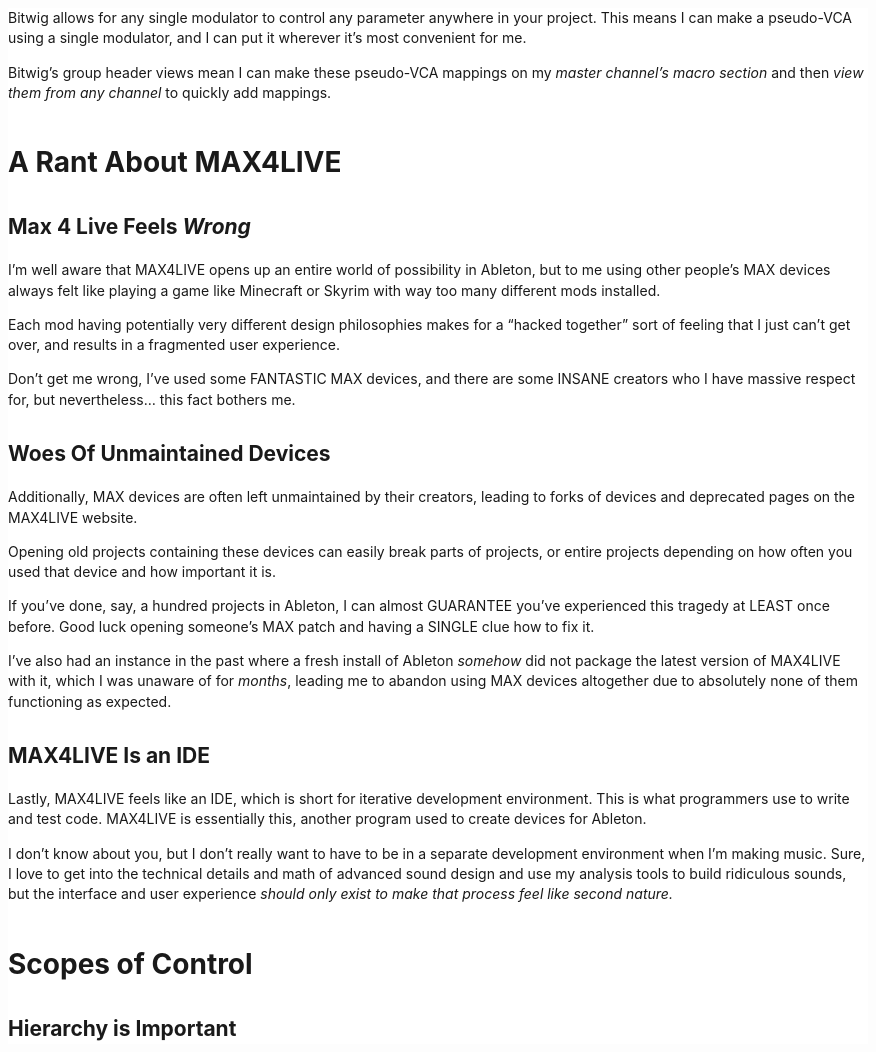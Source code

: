 Bitwig allows for any single modulator to control any parameter anywhere in your project. This means I can make a pseudo-VCA using a single modulator, and I can put it wherever it’s most convenient for me.

Bitwig’s group header views mean I can make these pseudo-VCA mappings on my *master channel’s macro section* and then *view them from any channel* to quickly add mappings.

# A Rant About MAX4LIVE

## Max 4 Live Feels *Wrong*

I’m well aware that MAX4LIVE opens up an entire world of possibility in Ableton, but to me using other people’s MAX devices always felt like playing a game like Minecraft or Skyrim with way too many different mods installed.

Each mod having potentially very different design philosophies makes for a “hacked together” sort of feeling that I just can’t get over, and results in a fragmented user experience.

Don’t get me wrong, I’ve used some FANTASTIC MAX devices, and there are some INSANE creators who I have massive respect for, but nevertheless… this fact bothers me.

## Woes Of Unmaintained Devices

Additionally, MAX devices are often left unmaintained by their creators, leading to forks of devices and deprecated pages on the MAX4LIVE website.

Opening old projects containing these devices can easily break parts of projects, or entire projects depending on how often you used that device and how important it is.

If you’ve done, say, a hundred projects in Ableton, I can almost GUARANTEE you’ve experienced this tragedy at LEAST once before. Good luck opening someone’s MAX patch and having a SINGLE clue how to fix it.

I’ve also had an instance in the past where a fresh install of Ableton *somehow* did not package the latest version of MAX4LIVE with it, which I was unaware of for *months*, leading me to abandon using MAX devices altogether due to absolutely none of them functioning as expected.

## MAX4LIVE Is an IDE

Lastly, MAX4LIVE feels like an IDE, which is short for iterative development environment. This is what programmers use to write and test code. MAX4LIVE is essentially this, another program used to create devices for Ableton.

I don’t know about you, but I don’t really want to have to be in a separate development environment when I’m making music. Sure, I love to get into the technical details and math of advanced sound design and use my analysis tools to build ridiculous sounds, but the interface and user experience *should only exist to make that process feel like second nature.*

# Scopes of Control

## Hierarchy is Important
